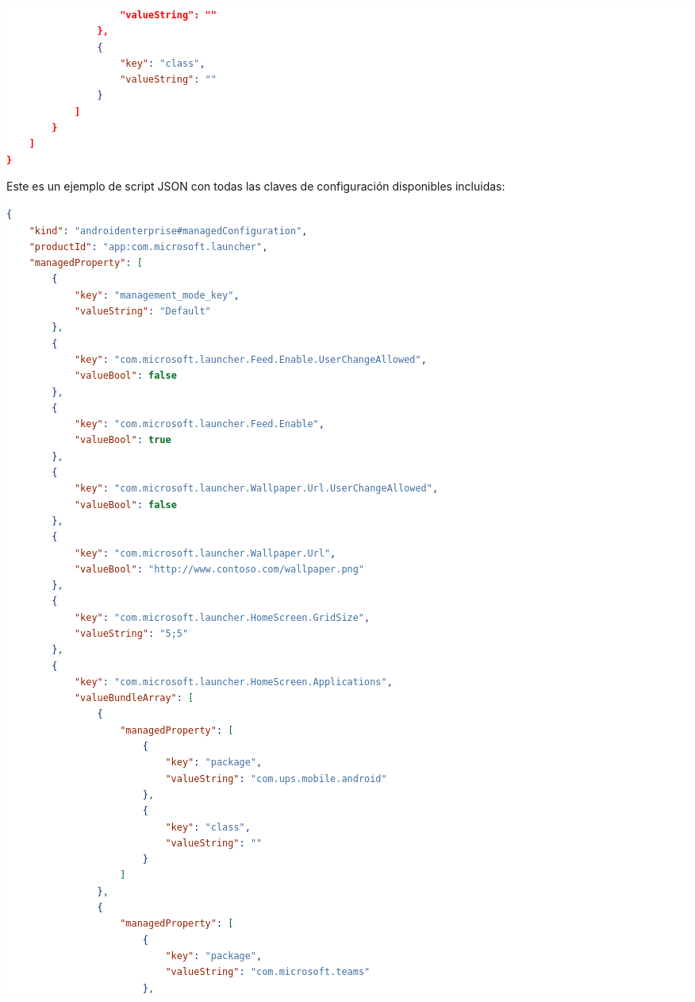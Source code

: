 ```JSON
                    "valueString": ""
                },
                {
                    "key": "class",
                    "valueString": ""
                }
            ]
        }
    ]
}
```

Este es un ejemplo de script JSON con todas las claves de configuración disponibles incluidas:

```JSON
{
    "kind": "androidenterprise#managedConfiguration", 
    "productId": "app:com.microsoft.launcher", 
    "managedProperty": [
        {
            "key": "management_mode_key", 
            "valueString": "Default"
        }, 
        {
            "key": "com.microsoft.launcher.Feed.Enable.UserChangeAllowed", 
            "valueBool": false
        }, 
        {
            "key": "com.microsoft.launcher.Feed.Enable", 
            "valueBool": true
        }, 
        {
            "key": "com.microsoft.launcher.Wallpaper.Url.UserChangeAllowed", 
            "valueBool": false
        }, 
        {
            "key": "com.microsoft.launcher.Wallpaper.Url", 
            "valueBool": "http://www.contoso.com/wallpaper.png"
        }, 
        {
            "key": "com.microsoft.launcher.HomeScreen.GridSize", 
            "valueString": "5;5"
        }, 
        {
            "key": "com.microsoft.launcher.HomeScreen.Applications", 
            "valueBundleArray": [
                {
                    "managedProperty": [
                        {
                            "key": "package", 
                            "valueString": "com.ups.mobile.android"
                        }, 
                        {
                            "key": "class", 
                            "valueString": ""
                        }
                    ]
                }, 
                {
                    "managedProperty": [
                        {
                            "key": "package", 
                            "valueString": "com.microsoft.teams"
                        }, 
```